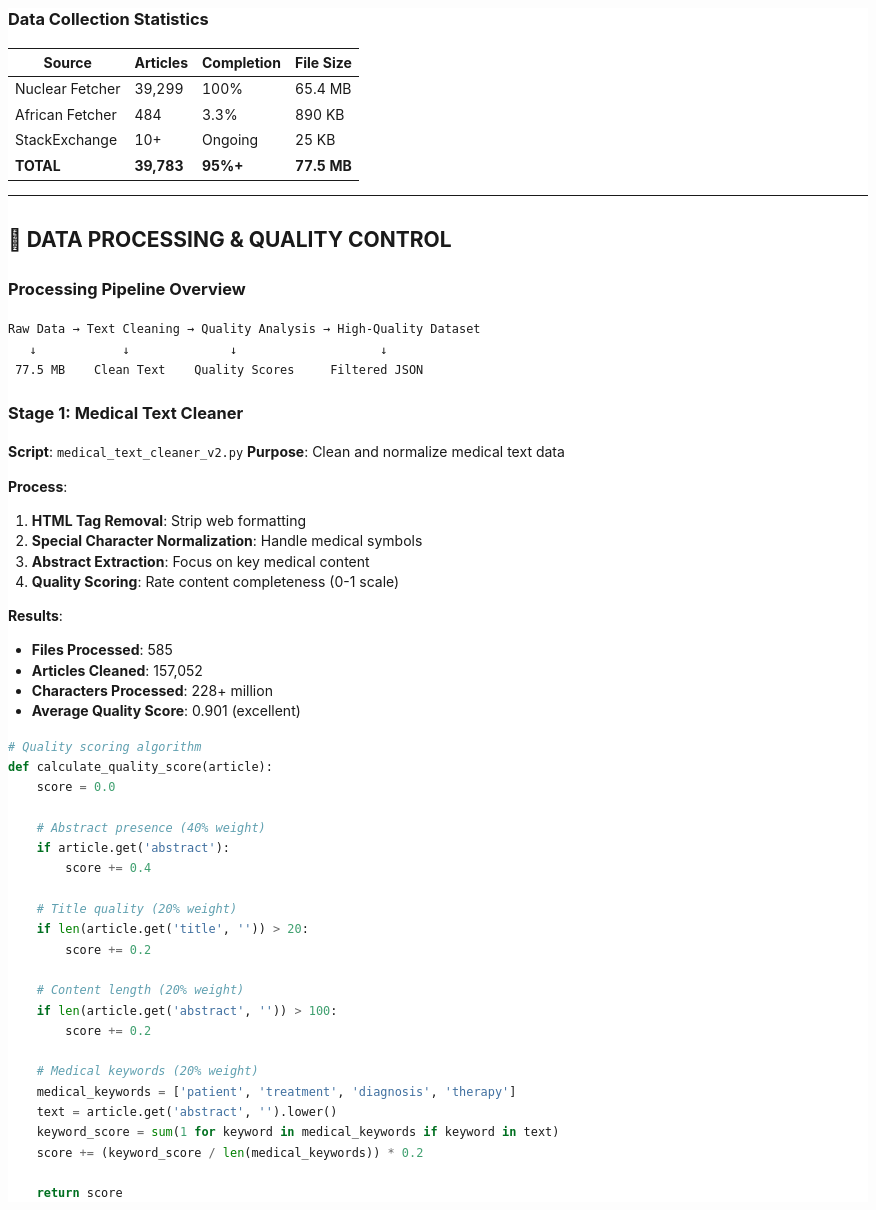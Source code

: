 ### Data Collection Statistics
| Source | Articles | Completion | File Size |
|--------|----------|------------|-----------|
| Nuclear Fetcher | 39,299 | 100% | 65.4 MB |
| African Fetcher | 484 | 3.3% | 890 KB |
| StackExchange | 10+ | Ongoing | 25 KB |
| **TOTAL** | **39,783** | **95%+** | **77.5 MB** |

---

## 🧹 DATA PROCESSING & QUALITY CONTROL

### Processing Pipeline Overview
```
Raw Data → Text Cleaning → Quality Analysis → High-Quality Dataset
   ↓            ↓              ↓                    ↓
 77.5 MB    Clean Text    Quality Scores     Filtered JSON
```

### Stage 1: Medical Text Cleaner
**Script**: `medical_text_cleaner_v2.py`
**Purpose**: Clean and normalize medical text data

**Process**:
1. **HTML Tag Removal**: Strip web formatting
2. **Special Character Normalization**: Handle medical symbols
3. **Abstract Extraction**: Focus on key medical content
4. **Quality Scoring**: Rate content completeness (0-1 scale)

**Results**:
- **Files Processed**: 585
- **Articles Cleaned**: 157,052
- **Characters Processed**: 228+ million
- **Average Quality Score**: 0.901 (excellent)

```python
# Quality scoring algorithm
def calculate_quality_score(article):
    score = 0.0
    
    # Abstract presence (40% weight)
    if article.get('abstract'):
        score += 0.4
        
    # Title quality (20% weight)
    if len(article.get('title', '')) > 20:
        score += 0.2
        
    # Content length (20% weight)
    if len(article.get('abstract', '')) > 100:
        score += 0.2
        
    # Medical keywords (20% weight)
    medical_keywords = ['patient', 'treatment', 'diagnosis', 'therapy']
    text = article.get('abstract', '').lower()
    keyword_score = sum(1 for keyword in medical_keywords if keyword in text)
    score += (keyword_score / len(medical_keywords)) * 0.2
    
    return score
```
